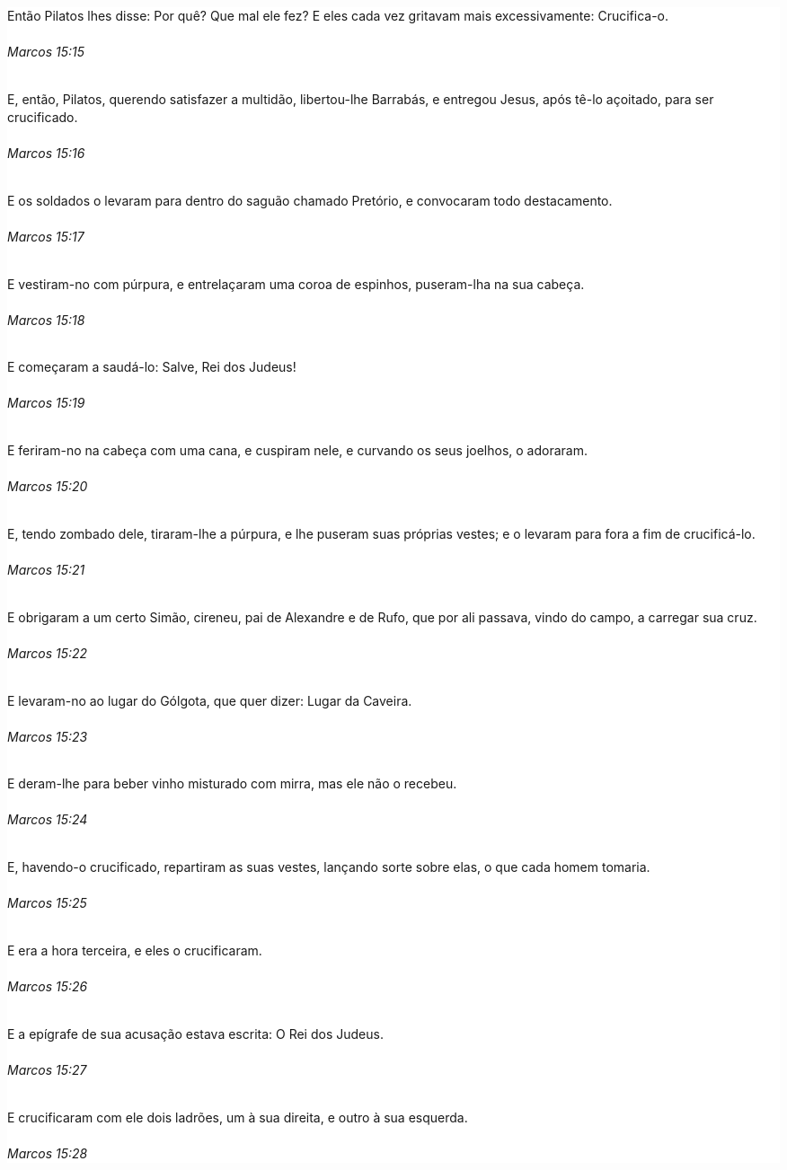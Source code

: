 Então Pilatos lhes disse: Por quê? Que mal ele fez? E eles cada vez gritavam mais excessivamente: Crucifica-o.

###### Marcos 15:15

E, então, Pilatos, querendo satisfazer a multidão, libertou-lhe Barrabás, e entregou Jesus, após tê-lo açoitado, para ser crucificado.

###### Marcos 15:16

E os soldados o levaram para dentro do saguão chamado Pretório, e convocaram todo destacamento.

###### Marcos 15:17

E vestiram-no com púrpura, e entrelaçaram uma coroa de espinhos, puseram-lha na sua cabeça.

###### Marcos 15:18

E começaram a saudá-lo: Salve, Rei dos Judeus!

###### Marcos 15:19

E feriram-no na cabeça com uma cana, e cuspiram nele, e curvando os seus joelhos, o adoraram.

###### Marcos 15:20

E, tendo zombado dele, tiraram-lhe a púrpura, e lhe puseram suas próprias vestes; e o levaram para fora a fim de crucificá-lo.

###### Marcos 15:21

E obrigaram a um certo Simão, cireneu, pai de Alexandre e de Rufo, que por ali passava, vindo do campo, a carregar sua cruz.

###### Marcos 15:22

E levaram-no ao lugar do Gólgota, que quer dizer: Lugar da Caveira.

###### Marcos 15:23

E deram-lhe para beber vinho misturado com mirra, mas ele não o recebeu.

###### Marcos 15:24

E, havendo-o crucificado, repartiram as suas vestes, lançando sorte sobre elas, o que cada homem tomaria.

###### Marcos 15:25

E era a hora terceira, e eles o crucificaram.

###### Marcos 15:26

E a epígrafe de sua acusação estava escrita: O Rei dos Judeus.

###### Marcos 15:27

E crucificaram com ele dois ladrões, um à sua direita, e outro à sua esquerda.

###### Marcos 15:28
